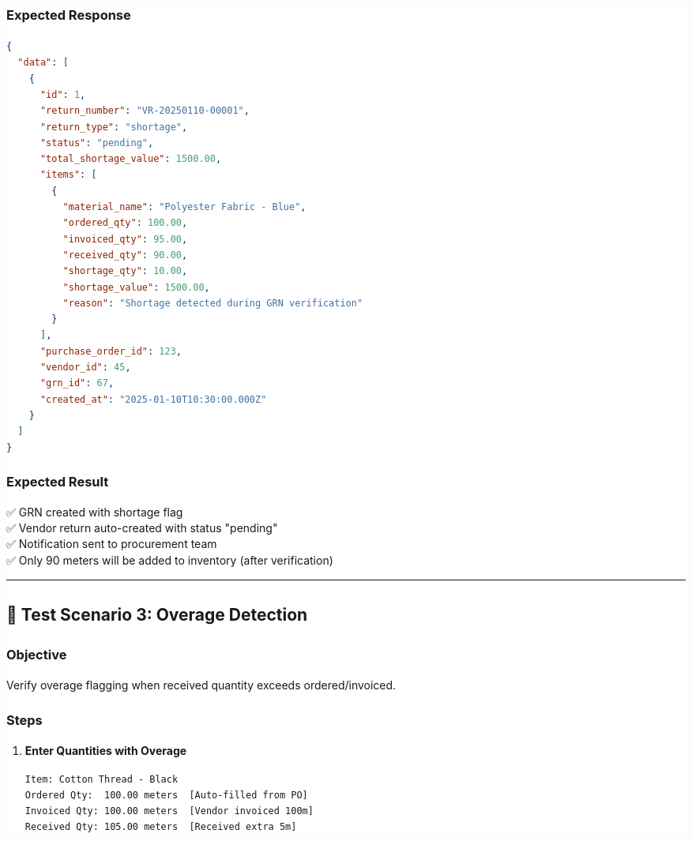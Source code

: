 ### Expected Response
```json
{
  "data": [
    {
      "id": 1,
      "return_number": "VR-20250110-00001",
      "return_type": "shortage",
      "status": "pending",
      "total_shortage_value": 1500.00,
      "items": [
        {
          "material_name": "Polyester Fabric - Blue",
          "ordered_qty": 100.00,
          "invoiced_qty": 95.00,
          "received_qty": 90.00,
          "shortage_qty": 10.00,
          "shortage_value": 1500.00,
          "reason": "Shortage detected during GRN verification"
        }
      ],
      "purchase_order_id": 123,
      "vendor_id": 45,
      "grn_id": 67,
      "created_at": "2025-01-10T10:30:00.000Z"
    }
  ]
}
```

### Expected Result
✅ GRN created with shortage flag  
✅ Vendor return auto-created with status "pending"  
✅ Notification sent to procurement team  
✅ Only 90 meters will be added to inventory (after verification)

---

## 🎯 Test Scenario 3: Overage Detection

### Objective
Verify overage flagging when received quantity exceeds ordered/invoiced.

### Steps
1. **Enter Quantities with Overage**
   ```
   Item: Cotton Thread - Black
   Ordered Qty:  100.00 meters  [Auto-filled from PO]
   Invoiced Qty: 100.00 meters  [Vendor invoiced 100m]
   Received Qty: 105.00 meters  [Received extra 5m]
   ```
